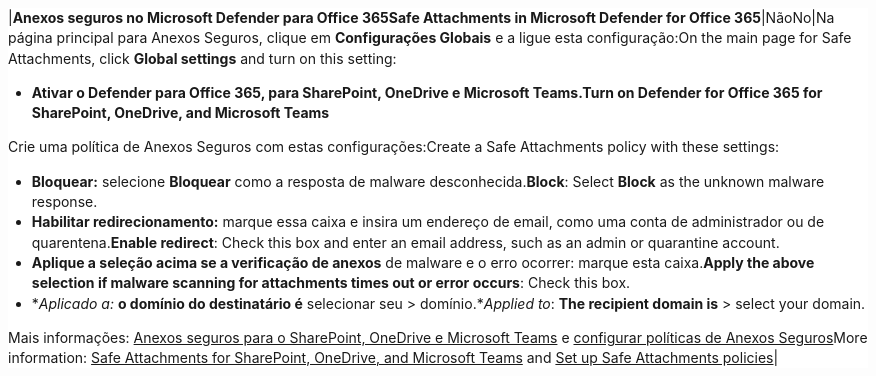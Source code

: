 |<span data-ttu-id="30ed4-138">**Anexos seguros no Microsoft Defender para Office 365**</span><span class="sxs-lookup"><span data-stu-id="30ed4-138">**Safe Attachments in Microsoft Defender for Office 365**</span></span>|<span data-ttu-id="30ed4-139">Não</span><span class="sxs-lookup"><span data-stu-id="30ed4-139">No</span></span>|<span data-ttu-id="30ed4-140">Na página principal para Anexos Seguros, clique em **Configurações Globais** e a ligue esta configuração:</span><span class="sxs-lookup"><span data-stu-id="30ed4-140">On the main page for Safe Attachments, click **Global settings** and turn on this setting:</span></span> <ul><li><span data-ttu-id="30ed4-141">**Ativar o Defender para Office 365, para SharePoint, OneDrive e Microsoft Teams.**</span><span class="sxs-lookup"><span data-stu-id="30ed4-141">**Turn on Defender for Office 365 for SharePoint, OneDrive, and Microsoft Teams**</span></span></li></ul> <p> <span data-ttu-id="30ed4-142">Crie uma política de Anexos Seguros com estas configurações:</span><span class="sxs-lookup"><span data-stu-id="30ed4-142">Create a Safe Attachments policy with these settings:</span></span> <ul><li> <span data-ttu-id="30ed4-143">**Bloquear:** selecione **Bloquear** como a resposta de malware desconhecida.</span><span class="sxs-lookup"><span data-stu-id="30ed4-143">**Block**: Select **Block** as the unknown malware response.</span></span></li><li><span data-ttu-id="30ed4-144">**Habilitar redirecionamento:** marque essa caixa e insira um endereço de email, como uma conta de administrador ou de quarentena.</span><span class="sxs-lookup"><span data-stu-id="30ed4-144">**Enable redirect**: Check this box and enter an email address, such as an admin or quarantine account.</span></span></li><li><span data-ttu-id="30ed4-145">**Aplique a seleção acima se a verificação de anexos** de malware e o erro ocorrer: marque esta caixa.</span><span class="sxs-lookup"><span data-stu-id="30ed4-145">**Apply the above selection if malware scanning for attachments times out or error occurs**: Check this box.</span></span></li><li><span data-ttu-id="30ed4-146">\**_Aplicado a:_* **o domínio do destinatário é** selecionar seu \> domínio.</span><span class="sxs-lookup"><span data-stu-id="30ed4-146">\**_Applied to_*: **The recipient domain is** \> select your domain.</span></span></li></ul> <p> <span data-ttu-id="30ed4-147">Mais informações: [Anexos seguros para o SharePoint, OneDrive e Microsoft Teams](atp-for-spo-odb-and-teams.md) e [configurar políticas de Anexos Seguros](set-up-atp-safe-attachments-policies.md)</span><span class="sxs-lookup"><span data-stu-id="30ed4-147">More information: [Safe Attachments for SharePoint, OneDrive, and Microsoft Teams](atp-for-spo-odb-and-teams.md) and [Set up Safe Attachments policies](set-up-atp-safe-attachments-policies.md)</span></span>|